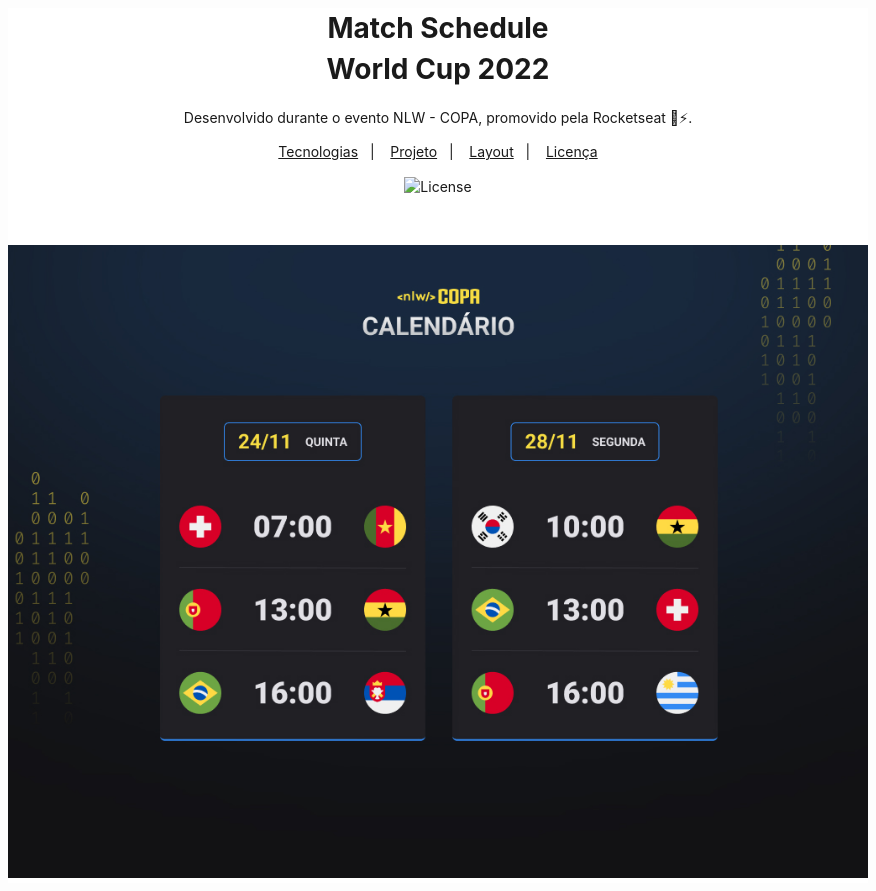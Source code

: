 <h1 align="center"> Match Schedule</br>World Cup 2022 </h1>

<p align="center">
Desenvolvido durante o evento NLW - COPA, promovido pela Rocketseat 🚀⚡. <br/>
</p>

<p align="center">
  <a href="#-tecnologias">Tecnologias</a>&nbsp;&nbsp;&nbsp;|&nbsp;&nbsp;&nbsp;
  <a href="#-projeto">Projeto</a>&nbsp;&nbsp;&nbsp;|&nbsp;&nbsp;&nbsp;
  <a href="#-layout">Layout</a>&nbsp;&nbsp;&nbsp;|&nbsp;&nbsp;&nbsp;
  <a href="#memo-licença">Licença</a>
</p>

<p align="center">
  <img alt="License" src="https://img.shields.io/static/v1?label=license&message=MIT&color=49AA26&labelColor=000000">
</p>

<br>

<p align="center">
  <img alt="Calendário de Jogos" src="assets/preview.jpg" width="100%">
</p>
